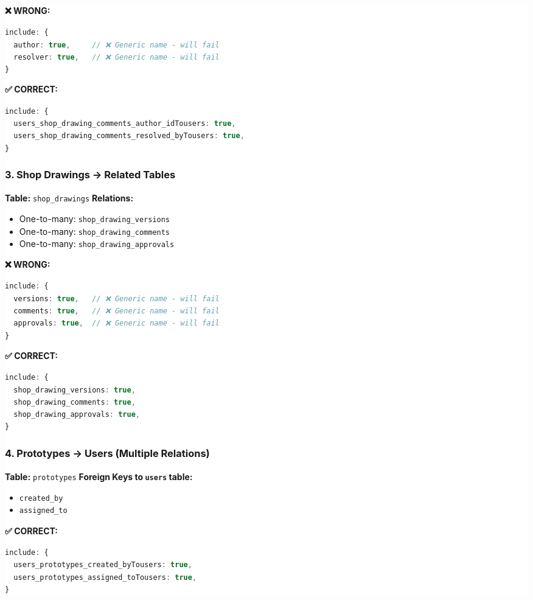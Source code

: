 **❌ WRONG:**
```typescript
include: {
  author: true,     // ❌ Generic name - will fail
  resolver: true,   // ❌ Generic name - will fail
}
```

**✅ CORRECT:**
```typescript
include: {
  users_shop_drawing_comments_author_idTousers: true,
  users_shop_drawing_comments_resolved_byTousers: true,
}
```

### 3. Shop Drawings → Related Tables

**Table:** `shop_drawings`
**Relations:**
- One-to-many: `shop_drawing_versions`
- One-to-many: `shop_drawing_comments`
- One-to-many: `shop_drawing_approvals`

**❌ WRONG:**
```typescript
include: {
  versions: true,   // ❌ Generic name - will fail
  comments: true,   // ❌ Generic name - will fail
  approvals: true,  // ❌ Generic name - will fail
}
```

**✅ CORRECT:**
```typescript
include: {
  shop_drawing_versions: true,
  shop_drawing_comments: true,
  shop_drawing_approvals: true,
}
```

### 4. Prototypes → Users (Multiple Relations)

**Table:** `prototypes`
**Foreign Keys to `users` table:**
- `created_by`
- `assigned_to`

**✅ CORRECT:**
```typescript
include: {
  users_prototypes_created_byTousers: true,
  users_prototypes_assigned_toTousers: true,
}
```
